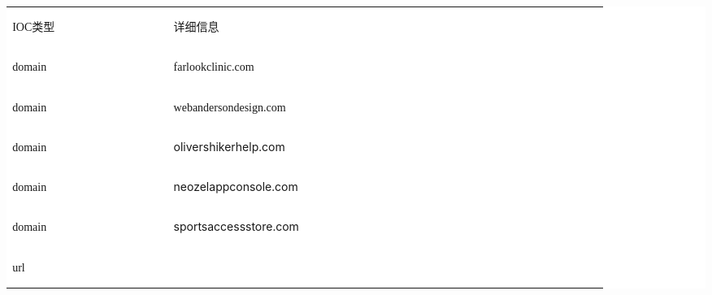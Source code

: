<table><tbody><tr><td width="184" valign="top" style="padding: 0pt 5.4pt;border-width: 1pt;border-color: windowtext;"><p><span style="font-family:微软雅黑;font-size:10.5000pt;mso-font-kerning:1.0000pt;">I</span><span style="font-family:微软雅黑;font-size:10.5000pt;mso-font-kerning:1.0000pt;">OC</span><span style="font-family:微软雅黑;font-size:10.5000pt;mso-font-kerning:1.0000pt;">类型</span><span style="font-family:微软雅黑;font-size:10.5000pt;mso-font-kerning:1.0000pt;"><o:p></o:p></span></p></td><td width="521" valign="top" style="padding: 0pt 5.4pt;border-width: 1pt;border-color: windowtext;"><p><span style="font-family:微软雅黑;font-size:10.5000pt;mso-font-kerning:1.0000pt;">详细信息</span><span style="font-family:微软雅黑;font-size:10.5000pt;mso-font-kerning:1.0000pt;"><o:p></o:p></span></p></td></tr><tr><td width="184" valign="top" style="padding: 0pt 5.4pt;border-left-width: 1pt;border-left-color: windowtext;border-right-width: 1pt;border-right-color: windowtext;border-top: none;border-bottom-width: 1pt;border-bottom-color: windowtext;"><p><span style="font-family:微软雅黑;font-size:10.5000pt;mso-font-kerning:1.0000pt;">domain</span><span style="font-family:微软雅黑;font-size:10.5000pt;mso-font-kerning:1.0000pt;"><o:p></o:p></span></p></td><td width="521" valign="top" style="padding: 0pt 5.4pt;border-left-width: 1pt;border-left-color: windowtext;border-right-width: 1pt;border-right-color: windowtext;border-top: none;border-bottom-width: 1pt;border-bottom-color: windowtext;"><p><span style="font-family:微软雅黑;font-size:10.5000pt;mso-font-kerning:1.0000pt;">farlookclinic.com</span><span style="font-family:微软雅黑;font-size:10.5000pt;mso-font-kerning:1.0000pt;"><o:p></o:p></span></p></td></tr><tr><td width="184" valign="top" style="padding: 0pt 5.4pt;border-left-width: 1pt;border-left-color: windowtext;border-right-width: 1pt;border-right-color: windowtext;border-top: none;border-bottom-width: 1pt;border-bottom-color: windowtext;"><p><span style="font-family:微软雅黑;font-size:10.5000pt;mso-font-kerning:1.0000pt;">domain</span><span style="font-family:微软雅黑;font-size:10.5000pt;mso-font-kerning:1.0000pt;"><o:p></o:p></span></p></td><td width="521" valign="top" style="padding: 0pt 5.4pt;border-left-width: 1pt;border-left-color: windowtext;border-right-width: 1pt;border-right-color: windowtext;border-top: none;border-bottom-width: 1pt;border-bottom-color: windowtext;"><p><span style="font-family:微软雅黑;font-size:10.5000pt;mso-font-kerning:1.0000pt;">webandersondesign.com</span><span style="font-family:微软雅黑;font-size:10.5000pt;mso-font-kerning:1.0000pt;"><o:p></o:p></span></p></td></tr><tr><td width="184" valign="top" style="padding: 0pt 5.4pt;border-left-width: 1pt;border-left-color: windowtext;border-right-width: 1pt;border-right-color: windowtext;border-top: none;border-bottom-width: 1pt;border-bottom-color: windowtext;"><p><span style="font-family:微软雅黑;font-size:10.5000pt;mso-font-kerning:1.0000pt;">d</span><span style="font-family:微软雅黑;font-size:10.5000pt;mso-font-kerning:1.0000pt;">omain</span><span style="font-family:微软雅黑;font-size:10.5000pt;mso-font-kerning:1.0000pt;"><o:p></o:p></span></p></td><td width="521" valign="top" style="padding: 0pt 5.4pt;border-left-width: 1pt;border-left-color: windowtext;border-right-width: 1pt;border-right-color: windowtext;border-top: none;border-bottom-width: 1pt;border-bottom-color: windowtext;"><p><span style="">olivershikerhelp.com</span><span style=""><o:p></o:p></span></p></td></tr><tr><td width="184" valign="top" style="padding: 0pt 5.4pt;border-left-width: 1pt;border-left-color: windowtext;border-right-width: 1pt;border-right-color: windowtext;border-top: none;border-bottom-width: 1pt;border-bottom-color: windowtext;"><p><span style="font-family:微软雅黑;font-size:10.5000pt;mso-font-kerning:1.0000pt;">d</span><span style="font-family:微软雅黑;font-size:10.5000pt;mso-font-kerning:1.0000pt;">omain</span><span style="font-family:微软雅黑;font-size:10.5000pt;mso-font-kerning:1.0000pt;"><o:p></o:p></span></p></td><td width="521" valign="top" style="padding: 0pt 5.4pt;border-left-width: 1pt;border-left-color: windowtext;border-right-width: 1pt;border-right-color: windowtext;border-top: none;border-bottom-width: 1pt;border-bottom-color: windowtext;"><p><span style="">neozelappconsole.com</span><span style=""><o:p></o:p></span></p></td></tr><tr><td width="184" valign="top" style="padding: 0pt 5.4pt;border-left-width: 1pt;border-left-color: windowtext;border-right-width: 1pt;border-right-color: windowtext;border-top: none;border-bottom-width: 1pt;border-bottom-color: windowtext;"><p><span style="font-family:微软雅黑;font-size:10.5000pt;mso-font-kerning:1.0000pt;">d</span><span style="font-family:微软雅黑;font-size:10.5000pt;mso-font-kerning:1.0000pt;">omain</span><span style="font-family:微软雅黑;font-size:10.5000pt;mso-font-kerning:1.0000pt;"><o:p></o:p></span></p></td><td width="521" valign="top" style="padding: 0pt 5.4pt;border-left-width: 1pt;border-left-color: windowtext;border-right-width: 1pt;border-right-color: windowtext;border-top: none;border-bottom-width: 1pt;border-bottom-color: windowtext;"><p><span style="">sportsaccessstore.com</span><span style=""><o:p></o:p></span></p></td></tr><tr><td width="184" valign="top" style="padding: 0pt 5.4pt;border-left-width: 1pt;border-left-color: windowtext;border-right-width: 1pt;border-right-color: windowtext;border-top: none;border-bottom-width: 1pt;border-bottom-color: windowtext;"><p><span style="font-family:微软雅黑;font-size:10.5000pt;mso-font-kerning:1.0000pt;">u</span><span style="font-family:微软雅黑;font-size:10.5000pt;mso-font-kerning:1.0000pt;">rl</span><span style="font-family:微软雅黑;font-size:10.5000pt;mso-font-kerning:1.0000pt;"><o:p></o:p></span></p></td><td width="521" valign="top" style="padding: 0pt 5.4pt;border-left-width: 1pt;border-left-color: windowtext;border-right-width: 1pt;border-right-color: windowtext;border-top: none;border-bottom-width: 1pt;border-bottom-color: windowtext;"><p>